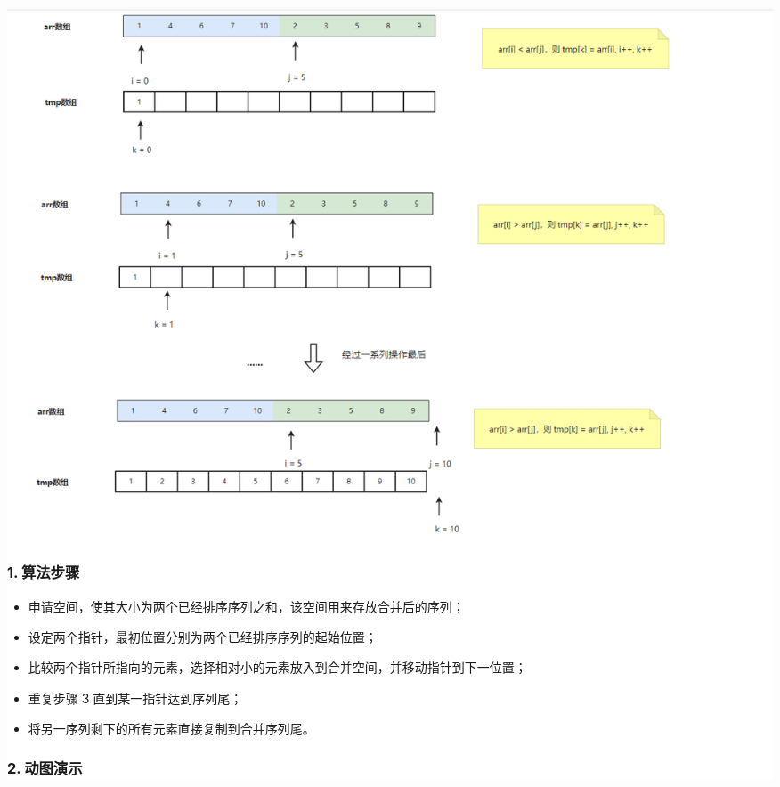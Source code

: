 ![两个数组合并过程分析](./imag/两个数组合并.png)

### 1. 算法步骤

- 申请空间，使其大小为两个已经排序序列之和，该空间用来存放合并后的序列；

- 设定两个指针，最初位置分别为两个已经排序序列的起始位置；

- 比较两个指针所指向的元素，选择相对小的元素放入到合并空间，并移动指针到下一位置；

- 重复步骤 3 直到某一指针达到序列尾；

- 将另一序列剩下的所有元素直接复制到合并序列尾。

### 2. 动图演示
